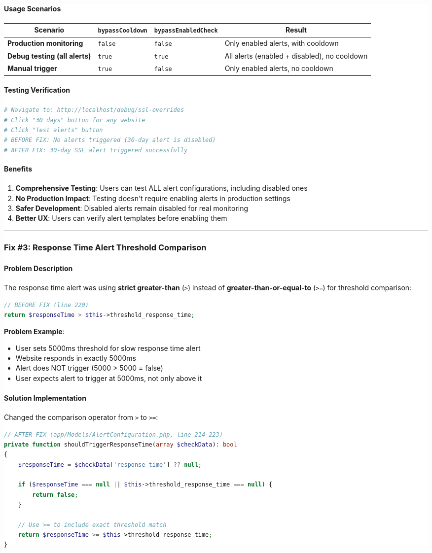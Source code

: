 #### Usage Scenarios

| Scenario | `bypassCooldown` | `bypassEnabledCheck` | Result |
|----------|-----------------|---------------------|---------|
| **Production monitoring** | `false` | `false` | Only enabled alerts, with cooldown |
| **Debug testing (all alerts)** | `true` | `true` | All alerts (enabled + disabled), no cooldown |
| **Manual trigger** | `true` | `false` | Only enabled alerts, no cooldown |

#### Testing Verification

```bash
# Navigate to: http://localhost/debug/ssl-overrides
# Click "30 days" button for any website
# Click "Test alerts" button
# BEFORE FIX: No alerts triggered (30-day alert is disabled)
# AFTER FIX: 30-day SSL alert triggered successfully
```

#### Benefits

1. **Comprehensive Testing**: Users can test ALL alert configurations, including disabled ones
2. **No Production Impact**: Testing doesn't require enabling alerts in production settings
3. **Safer Development**: Disabled alerts remain disabled for real monitoring
4. **Better UX**: Users can verify alert templates before enabling them

---

### Fix #3: Response Time Alert Threshold Comparison

#### Problem Description

The response time alert was using **strict greater-than** (`>`) instead of **greater-than-or-equal-to** (`>=`) for threshold comparison:

```php
// BEFORE FIX (line 220)
return $responseTime > $this->threshold_response_time;
```

**Problem Example**:
- User sets 5000ms threshold for slow response time alert
- Website responds in exactly 5000ms
- Alert does NOT trigger (5000 > 5000 = false)
- User expects alert to trigger at 5000ms, not only above it

#### Solution Implementation

Changed the comparison operator from `>` to `>=`:

```php
// AFTER FIX (app/Models/AlertConfiguration.php, line 214-223)
private function shouldTriggerResponseTime(array $checkData): bool
{
    $responseTime = $checkData['response_time'] ?? null;

    if ($responseTime === null || $this->threshold_response_time === null) {
        return false;
    }

    // Use >= to include exact threshold match
    return $responseTime >= $this->threshold_response_time;
}
```
